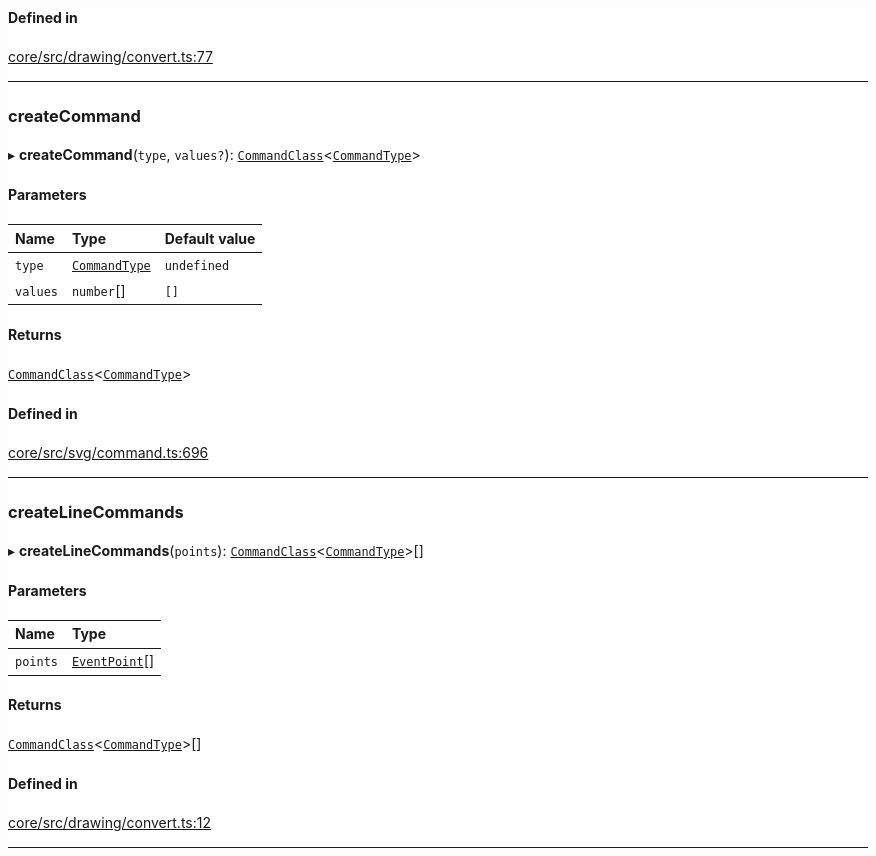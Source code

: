 #### Defined in

[core/src/drawing/convert.ts:77](https://github.com/kmkzt/svg-drawing/blob/6e54c2f/packages/core/src/drawing/convert.ts#L77)

___

### createCommand

▸ **createCommand**(`type`, `values?`): [`CommandClass`](../interfaces/svg_drawing_core/CommandClass.md)<[`CommandType`](svg_drawing_core.md#commandtype)\>

#### Parameters

| Name | Type | Default value |
| :------ | :------ | :------ |
| `type` | [`CommandType`](svg_drawing_core.md#commandtype) | `undefined` |
| `values` | `number`[] | `[]` |

#### Returns

[`CommandClass`](../interfaces/svg_drawing_core/CommandClass.md)<[`CommandType`](svg_drawing_core.md#commandtype)\>

#### Defined in

[core/src/svg/command.ts:696](https://github.com/kmkzt/svg-drawing/blob/6e54c2f/packages/core/src/svg/command.ts#L696)

___

### createLineCommands

▸ **createLineCommands**(`points`): [`CommandClass`](../interfaces/svg_drawing_core/CommandClass.md)<[`CommandType`](svg_drawing_core.md#commandtype)\>[]

#### Parameters

| Name | Type |
| :------ | :------ |
| `points` | [`EventPoint`](svg_drawing_core.md#eventpoint)[] |

#### Returns

[`CommandClass`](../interfaces/svg_drawing_core/CommandClass.md)<[`CommandType`](svg_drawing_core.md#commandtype)\>[]

#### Defined in

[core/src/drawing/convert.ts:12](https://github.com/kmkzt/svg-drawing/blob/6e54c2f/packages/core/src/drawing/convert.ts#L12)

___
